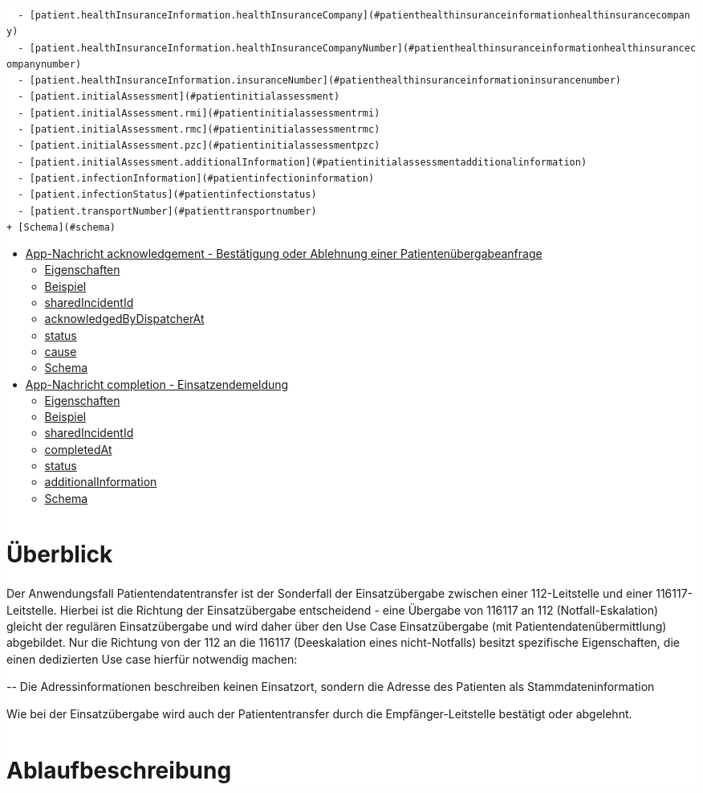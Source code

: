       - [patient.healthInsuranceInformation.healthInsuranceCompany](#patienthealthinsuranceinformationhealthinsurancecompany)
      - [patient.healthInsuranceInformation.healthInsuranceCompanyNumber](#patienthealthinsuranceinformationhealthinsurancecompanynumber)
      - [patient.healthInsuranceInformation.insuranceNumber](#patienthealthinsuranceinformationinsurancenumber)
      - [patient.initialAssessment](#patientinitialassessment)
      - [patient.initialAssessment.rmi](#patientinitialassessmentrmi)
      - [patient.initialAssessment.rmc](#patientinitialassessmentrmc)
      - [patient.initialAssessment.pzc](#patientinitialassessmentpzc)
      - [patient.initialAssessment.additionalInformation](#patientinitialassessmentadditionalinformation)
      - [patient.infectionInformation](#patientinfectioninformation)
      - [patient.infectionStatus](#patientinfectionstatus)
      - [patient.transportNumber](#patienttransportnumber)
    + [Schema](#schema)
  * [App-Nachricht acknowledgement - Bestätigung oder Ablehnung einer Patientenübergabeanfrage](#app-nachricht-acknowledgement---bestatigung-oder-ablehnung-einer-patientenubergabeanfrage)
    + [Eigenschaften](#eigenschaften-2)
    + [Beispiel](#beispiel-1)
    + [sharedIncidentId](#sharedincidentid-1)
    + [acknowledgedByDispatcherAt](#acknowledgedbydispatcherat)
    + [status](#status)
    + [cause](#cause)
    + [Schema](#schema-1)
  * [App-Nachricht completion - Einsatzendemeldung](#app-nachricht-completion---einsatzendemeldung)
    + [Eigenschaften](#eigenschaften-3)
    + [Beispiel](#beispiel-2)
    + [sharedIncidentId](#sharedincidentid-2)
    + [completedAt](#completedat)
    + [status](#status-1)
    + [additionalInformation](#additionalinformation)
    + [Schema](#schema-2)



# Überblick
Der Anwendungsfall Patientendatentransfer ist der Sonderfall der Einsatzübergabe zwischen einer 112-Leitstelle und einer 116117-Leitstelle. Hierbei ist die Richtung der Einsatzübergabe entscheidend - eine Übergabe von 116117 an 112 (Notfall-Eskalation) gleicht der regulären Einsatzübergabe und wird daher über den Use Case Einsatzübergabe (mit Patientendatenübermittlung) abgebildet. Nur die Richtung von der 112 an die 116117 (Deeskalation eines nicht-Notfalls) besitzt spezifische Eigenschaften, die einen dedizierten Use case hierfür notwendig machen:

-- Die Adressinformationen beschreiben keinen Einsatzort, sondern die Adresse des Patienten als Stammdateninformation

Wie bei der Einsatzübergabe wird auch der Patiententransfer durch die Empfänger-Leitstelle bestätigt oder abgelehnt.

# Ablaufbeschreibung

